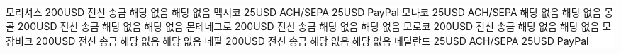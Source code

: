  <tr>
    <td>모리셔스</td>
    <td>200USD</td>
    <td>전신 송금</td>
    <td>해당 없음</td>
    <td>해당 없음</td>
  </tr>
  <tr>
    <td>멕시코</td>
    <td>25USD</td>
    <td>ACH/SEPA</td>
    <td>25USD</td>
    <td>PayPal</td>
  </tr>
  <tr>
    <td>모나코</td>
    <td>25USD</td>
    <td>ACH/SEPA</td>
    <td>해당 없음</td>
    <td>해당 없음</td>
  </tr>
  <tr>
    <td>몽골</td>
    <td>200USD</td>
    <td>전신 송금</td>
    <td>해당 없음</td>
    <td>해당 없음</td>
  </tr>
  <tr>
    <td>몬테네그로</td>
    <td>200USD</td>
    <td>전신 송금</td>
    <td>해당 없음</td>
    <td>해당 없음</td>
  </tr>
  <tr>
    <td>모로코</td>
    <td>200USD</td>
    <td>전신 송금</td>
    <td>해당 없음</td>
    <td>해당 없음</td>
  </tr>
  <tr>
    <td>모잠비크</td>
    <td>200USD</td>
    <td>전신 송금</td>
    <td>해당 없음</td>
    <td>해당 없음</td>
  </tr>
  <tr>
    <td>네팔</td>
    <td>200USD</td>
    <td>전신 송금</td>
    <td>해당 없음</td>
    <td>해당 없음</td>
  </tr>
   <tr>
    <td>네덜란드</td>
    <td>25USD</td>
    <td>ACH/SEPA</td>
    <td>25USD</td>
    <td>PayPal</td>
  </tr>
 <tr>